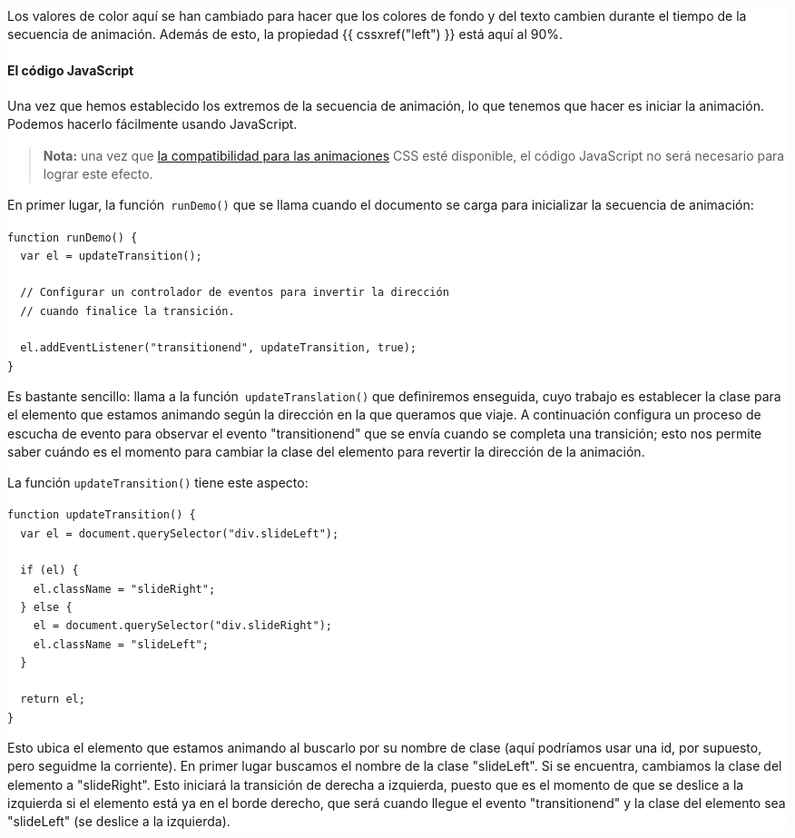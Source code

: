 Los valores de color aquí se han cambiado para hacer que los colores de fondo y del texto cambien durante el tiempo de la secuencia de animación. Además de esto, la propiedad {{ cssxref("left") }} está aquí al 90%.

#### El código JavaScript

Una vez que hemos establecido los extremos de la secuencia de animación, lo que tenemos que hacer es iniciar la animación. Podemos hacerlo fácilmente usando JavaScript.

> **Nota:** una vez que [la compatibilidad para las animaciones](http://dev.w3.org/csswg/css3-animations/) CSS esté disponible, el código JavaScript no será necesario para lograr este efecto.

En primer lugar, la función` runDemo()` que se llama cuando el documento se carga para inicializar la secuencia de animación:

```
function runDemo() {
  var el = updateTransition();

  // Configurar un controlador de eventos para invertir la dirección
  // cuando finalice la transición.

  el.addEventListener("transitionend", updateTransition, true);
}
```

Es bastante sencillo: llama a la función` updateTranslation()` que definiremos enseguida, cuyo trabajo es establecer la clase para el elemento que estamos animando según la dirección en la que queramos que viaje. A continuación configura un proceso de escucha de evento para observar el evento "transitionend" que se envía cuando se completa una transición; esto nos permite saber cuándo es el momento para cambiar la clase del elemento para revertir la dirección de la animación.

La función `updateTransition()` tiene este aspecto:

```
function updateTransition() {
  var el = document.querySelector("div.slideLeft");

  if (el) {
    el.className = "slideRight";
  } else {
    el = document.querySelector("div.slideRight");
    el.className = "slideLeft";
  }

  return el;
}
```

Esto ubica el elemento que estamos animando al buscarlo por su nombre de clase (aquí podríamos usar una id, por supuesto, pero seguidme la corriente). En primer lugar buscamos el nombre de la clase "slideLeft". Si se encuentra, cambiamos la clase del elemento a "slideRight". Esto iniciará la transición de derecha a izquierda, puesto que es el momento de que se deslice a la izquierda si el elemento está ya en el borde derecho, que será cuando llegue el evento "transitionend" y la clase del elemento sea "slideLeft" (se deslice a la izquierda).
